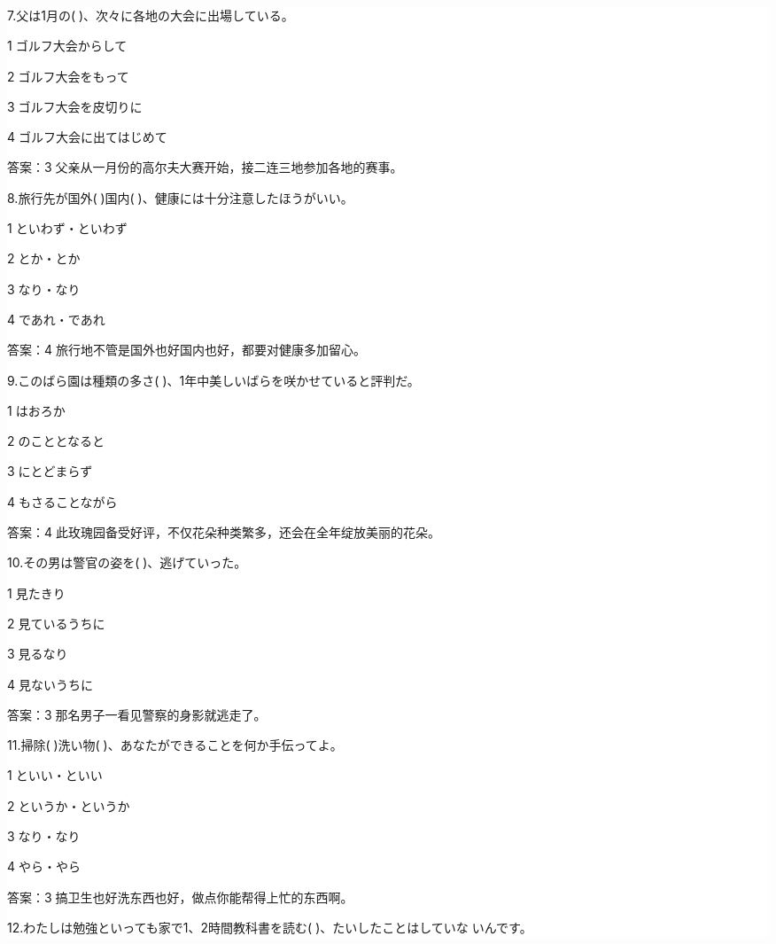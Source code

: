 7.父は1月の( )、次々に各地の大会に出場している。

1 ゴルフ大会からして

2 ゴルフ大会をもって

3 ゴルフ大会を皮切りに

4 ゴルフ大会に出てはじめて

答案：3 父亲从一月份的高尔夫大赛开始，接二连三地参加各地的赛事。


8.旅行先が国外( )国内( )、健康には十分注意したほうがいい。

1 といわず・といわず

2 とか・とか

3 なり・なり

4 であれ・であれ

答案：4 旅行地不管是国外也好国内也好，都要对健康多加留心。


9.このばら園は種類の多さ( )、1年中美しいばらを咲かせていると評判だ。

1 はおろか

2 のこととなると

3 にとどまらず

4 もさることながら

答案：4 此玫瑰园备受好评，不仅花朵种类繁多，还会在全年绽放美丽的花朵。


10.その男は警官の姿を( )、逃げていった。

1 見たきり

2 見ているうちに

3 見るなり

4 見ないうちに

答案：3 那名男子一看见警察的身影就逃走了。


11.掃除( )洗い物( )、あなたができることを何か手伝ってよ。

1 といい・といい

2 というか・というか

3 なり・なり

4 やら・やら

答案：3 搞卫生也好洗东西也好，做点你能帮得上忙的东西啊。


12.わたしは勉強といっても家で1、2時間教科書を読む( )、たいしたことはしていな いんです。
